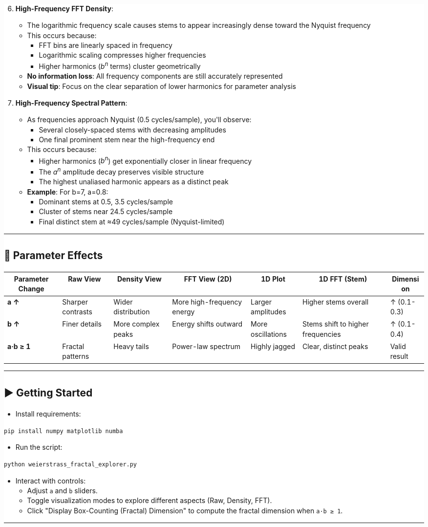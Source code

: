 6. **High-Frequency FFT Density**:
   * The logarithmic frequency scale causes stems to appear increasingly dense toward the Nyquist frequency
   * This occurs because:
     * FFT bins are linearly spaced in frequency
     * Logarithmic scaling compresses higher frequencies
     * Higher harmonics ($b^n$ terms) cluster geometrically
   * **No information loss**: All frequency components are still accurately represented
   * **Visual tip**: Focus on the clear separation of lower harmonics for parameter analysis

7. **High-Frequency Spectral Pattern**:
   * As frequencies approach Nyquist (0.5 cycles/sample), you'll observe:
     * Several closely-spaced stems with decreasing amplitudes
     * One final prominent stem near the high-frequency end
   * This occurs because:
     * Higher harmonics ($b^n$) get exponentially closer in linear frequency
     * The $a^n$ amplitude decay preserves visible structure
     * The highest unaliased harmonic appears as a distinct peak
   * **Example**: For b=7, a=0.8:
     * Dominant stems at 0.5, 3.5 cycles/sample
     * Cluster of stems near 24.5 cycles/sample
     * Final distinct stem at ≈49 cycles/sample (Nyquist-limited)

---

## 🧩 Parameter Effects

| Parameter Change | Raw View          | Density View       | FFT View (2D)          | 1D Plot           | 1D FFT (Stem)     | Dimension   |
|------------------|-------------------|--------------------|------------------------|-------------------|-------------------|-------------|
| **a ↑** | Sharper contrasts | Wider distribution | More high-frequency energy | Larger amplitudes | Higher stems overall | ↑ (0.1-0.3) |
| **b ↑** | Finer details     | More complex peaks | Energy shifts outward   | More oscillations | Stems shift to higher frequencies | ↑ (0.1-0.4) |
| **a·b ≥ 1** | Fractal patterns  | Heavy tails        | Power-law spectrum      | Highly jagged     | Clear, distinct peaks | Valid result|

---

## ▶️ Getting Started

* Install requirements:

```bash
pip install numpy matplotlib numba
```

* Run the script:

```bash
python weierstrass_fractal_explorer.py
```

* Interact with controls:
  * Adjust `a` and `b` sliders.
  * Toggle visualization modes to explore different aspects (Raw, Density, FFT).
  * Click "Display Box-Counting (Fractal) Dimension" to compute the fractal dimension when `a·b ≥ 1`.

---